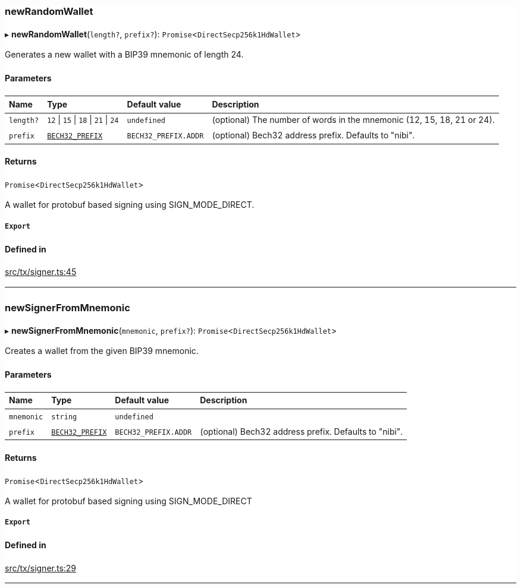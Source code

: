 ### newRandomWallet

▸ **newRandomWallet**(`length?`, `prefix?`): `Promise`<`DirectSecp256k1HdWallet`\>

Generates a new wallet with a BIP39 mnemonic of length 24.

#### Parameters

| Name      | Type                                      | Default value        | Description                                                            |
| :-------- | :---------------------------------------- | :------------------- | :--------------------------------------------------------------------- |
| `length?` | `12` \| `15` \| `18` \| `21` \| `24`      | `undefined`          | (optional) The number of words in the mnemonic (12, 15, 18, 21 or 24). |
| `prefix`  | [`BECH32_PREFIX`](enums/BECH32_PREFIX.md) | `BECH32_PREFIX.ADDR` | (optional) Bech32 address prefix. Defaults to "nibi".                  |

#### Returns

`Promise`<`DirectSecp256k1HdWallet`\>

A wallet for protobuf based signing using SIGN_MODE_DIRECT.

**`Export`**

#### Defined in

[src/tx/signer.ts:45](https://github.com/NibiruChain/ts-sdk/blob/89f4b6e/packages/nibijs/src/tx/signer.ts#L45)

---

### newSignerFromMnemonic

▸ **newSignerFromMnemonic**(`mnemonic`, `prefix?`): `Promise`<`DirectSecp256k1HdWallet`\>

Creates a wallet from the given BIP39 mnemonic.

#### Parameters

| Name       | Type                                      | Default value        | Description                                           |
| :--------- | :---------------------------------------- | :------------------- | :---------------------------------------------------- |
| `mnemonic` | `string`                                  | `undefined`          |                                                       |
| `prefix`   | [`BECH32_PREFIX`](enums/BECH32_PREFIX.md) | `BECH32_PREFIX.ADDR` | (optional) Bech32 address prefix. Defaults to "nibi". |

#### Returns

`Promise`<`DirectSecp256k1HdWallet`\>

A wallet for protobuf based signing using SIGN_MODE_DIRECT

**`Export`**

#### Defined in

[src/tx/signer.ts:29](https://github.com/NibiruChain/ts-sdk/blob/89f4b6e/packages/nibijs/src/tx/signer.ts#L29)

---
